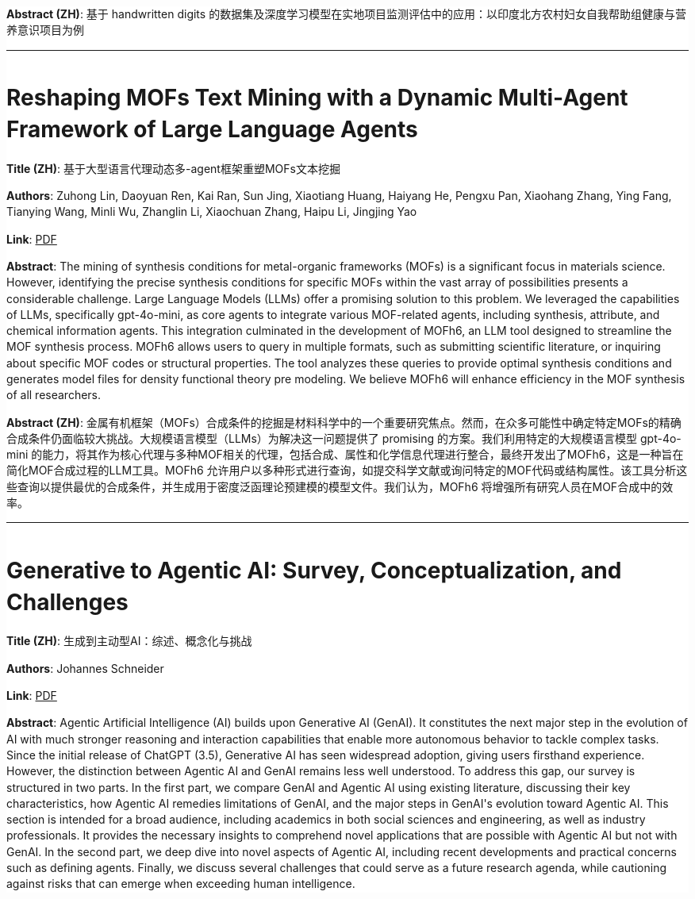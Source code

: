 **Abstract (ZH)**: 基于 handwritten digits 的数据集及深度学习模型在实地项目监测评估中的应用：以印度北方农村妇女自我帮助组健康与营养意识项目为例 

---
# Reshaping MOFs Text Mining with a Dynamic Multi-Agent Framework of Large Language Agents 

**Title (ZH)**: 基于大型语言代理动态多-agent框架重塑MOFs文本挖掘 

**Authors**: Zuhong Lin, Daoyuan Ren, Kai Ran, Sun Jing, Xiaotiang Huang, Haiyang He, Pengxu Pan, Xiaohang Zhang, Ying Fang, Tianying Wang, Minli Wu, Zhanglin Li, Xiaochuan Zhang, Haipu Li, Jingjing Yao  

**Link**: [PDF](https://arxiv.org/pdf/2504.18880)  

**Abstract**: The mining of synthesis conditions for metal-organic frameworks (MOFs) is a significant focus in materials science. However, identifying the precise synthesis conditions for specific MOFs within the vast array of possibilities presents a considerable challenge. Large Language Models (LLMs) offer a promising solution to this problem. We leveraged the capabilities of LLMs, specifically gpt-4o-mini, as core agents to integrate various MOF-related agents, including synthesis, attribute, and chemical information agents. This integration culminated in the development of MOFh6, an LLM tool designed to streamline the MOF synthesis process. MOFh6 allows users to query in multiple formats, such as submitting scientific literature, or inquiring about specific MOF codes or structural properties. The tool analyzes these queries to provide optimal synthesis conditions and generates model files for density functional theory pre modeling. We believe MOFh6 will enhance efficiency in the MOF synthesis of all researchers. 

**Abstract (ZH)**: 金属有机框架（MOFs）合成条件的挖掘是材料科学中的一个重要研究焦点。然而，在众多可能性中确定特定MOFs的精确合成条件仍面临较大挑战。大规模语言模型（LLMs）为解决这一问题提供了 promising 的方案。我们利用特定的大规模语言模型 gpt-4o-mini 的能力，将其作为核心代理与多种MOF相关的代理，包括合成、属性和化学信息代理进行整合，最终开发出了MOFh6，这是一种旨在简化MOF合成过程的LLM工具。MOFh6 允许用户以多种形式进行查询，如提交科学文献或询问特定的MOF代码或结构属性。该工具分析这些查询以提供最优的合成条件，并生成用于密度泛函理论预建模的模型文件。我们认为，MOFh6 将增强所有研究人员在MOF合成中的效率。 

---
# Generative to Agentic AI: Survey, Conceptualization, and Challenges 

**Title (ZH)**: 生成到主动型AI：综述、概念化与挑战 

**Authors**: Johannes Schneider  

**Link**: [PDF](https://arxiv.org/pdf/2504.18875)  

**Abstract**: Agentic Artificial Intelligence (AI) builds upon Generative AI (GenAI). It constitutes the next major step in the evolution of AI with much stronger reasoning and interaction capabilities that enable more autonomous behavior to tackle complex tasks. Since the initial release of ChatGPT (3.5), Generative AI has seen widespread adoption, giving users firsthand experience. However, the distinction between Agentic AI and GenAI remains less well understood. To address this gap, our survey is structured in two parts. In the first part, we compare GenAI and Agentic AI using existing literature, discussing their key characteristics, how Agentic AI remedies limitations of GenAI, and the major steps in GenAI's evolution toward Agentic AI. This section is intended for a broad audience, including academics in both social sciences and engineering, as well as industry professionals. It provides the necessary insights to comprehend novel applications that are possible with Agentic AI but not with GenAI. In the second part, we deep dive into novel aspects of Agentic AI, including recent developments and practical concerns such as defining agents. Finally, we discuss several challenges that could serve as a future research agenda, while cautioning against risks that can emerge when exceeding human intelligence. 
